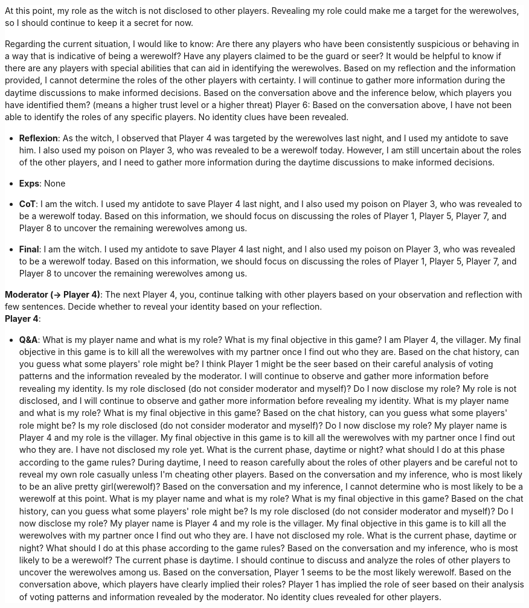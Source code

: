 At this point, my role as the witch is not disclosed to other players. Revealing my role could make me a target for the werewolves, so I should continue to keep it a secret for now.

Regarding the current situation, I would like to know:
Are there any players who have been consistently suspicious or behaving in a way that is indicative of being a werewolf?
Have any players claimed to be the guard or seer? It would be helpful to know if there are any players with special abilities that can aid in identifying the werewolves. Based on my reflection and the information provided, I cannot determine the roles of the other players with certainty. I will continue to gather more information during the daytime discussions to make informed decisions.
Based on the conversation above and the inference below, which players you have identified them? (means a higher trust level or a higher threat) Player 6: Based on the conversation above, I have not been able to identify the roles of any specific players. No identity clues have been revealed.  
- **Reflexion**: As the witch, I observed that Player 4 was targeted by the werewolves last night, and I used my antidote to save him. I also used my poison on Player 3, who was revealed to be a werewolf today. However, I am still uncertain about the roles of the other players, and I need to gather more information during the daytime discussions to make informed decisions.  
- **Exps**: None  
- **CoT**: I am the witch. I used my antidote to save Player 4 last night, and I also used my poison on Player 3, who was revealed to be a werewolf today. Based on this information, we should focus on discussing the roles of Player 1, Player 5, Player 7, and Player 8 to uncover the remaining werewolves among us.  

- **Final**: I am the witch. I used my antidote to save Player 4 last night, and I also used my poison on Player 3, who was revealed to be a werewolf today. Based on this information, we should focus on discussing the roles of Player 1, Player 5, Player 7, and Player 8 to uncover the remaining werewolves among us.  

**Moderator (-> Player 4)**: The next Player 4, you, continue talking with other players based on your observation and reflection with few sentences. Decide whether to reveal your identity based on your reflection.  
**Player 4**:  
- **Q&A**: What is my player name and what is my role? What is my final objective in this game? I am Player 4, the villager. My final objective in this game is to kill all the werewolves with my partner once I find out who they are.
Based on the chat history, can you guess what some players' role might be? I think Player 1 might be the seer based on their careful analysis of voting patterns and the information revealed by the moderator. I will continue to observe and gather more information before revealing my identity.
Is my role disclosed (do not consider moderator and myself)? Do I now disclose my role? My role is not disclosed, and I will continue to observe and gather more information before revealing my identity.
What is my player name and what is my role? What is my final objective in this game? Based on the chat history, can you guess what some players' role might be? Is my role disclosed (do not consider moderator and myself)? Do I now disclose my role? My player name is Player 4 and my role is the villager. My final objective in this game is to kill all the werewolves with my partner once I find out who they are. I have not disclosed my role yet.
What is the current phase, daytime or night? what should I do at this phase according to the game rules? During daytime, I need to reason carefully about the roles of other players and be careful not to reveal my own role casually unless I'm cheating other players.
Based on the conversation and my inference, who is most likely to be an alive pretty girl(werewolf)? Based on the conversation and my inference, I cannot determine who is most likely to be a werewolf at this point.
What is my player name and what is my role? What is my final objective in this game? Based on the chat history, can you guess what some players' role might be? Is my role disclosed (do not consider moderator and myself)? Do I now disclose my role? My player name is Player 4 and my role is the villager. My final objective in this game is to kill all the werewolves with my partner once I find out who they are. I have not disclosed my role.
What is the current phase, daytime or night? What should I do at this phase according to the game rules? Based on the conversation and my inference, who is most likely to be a werewolf? The current phase is daytime. I should continue to discuss and analyze the roles of other players to uncover the werewolves among us. Based on the conversation, Player 1 seems to be the most likely werewolf.
Based on the conversation above, which players have clearly implied their roles? Player 1 has implied the role of seer based on their analysis of voting patterns and information revealed by the moderator. No identity clues revealed for other players.  